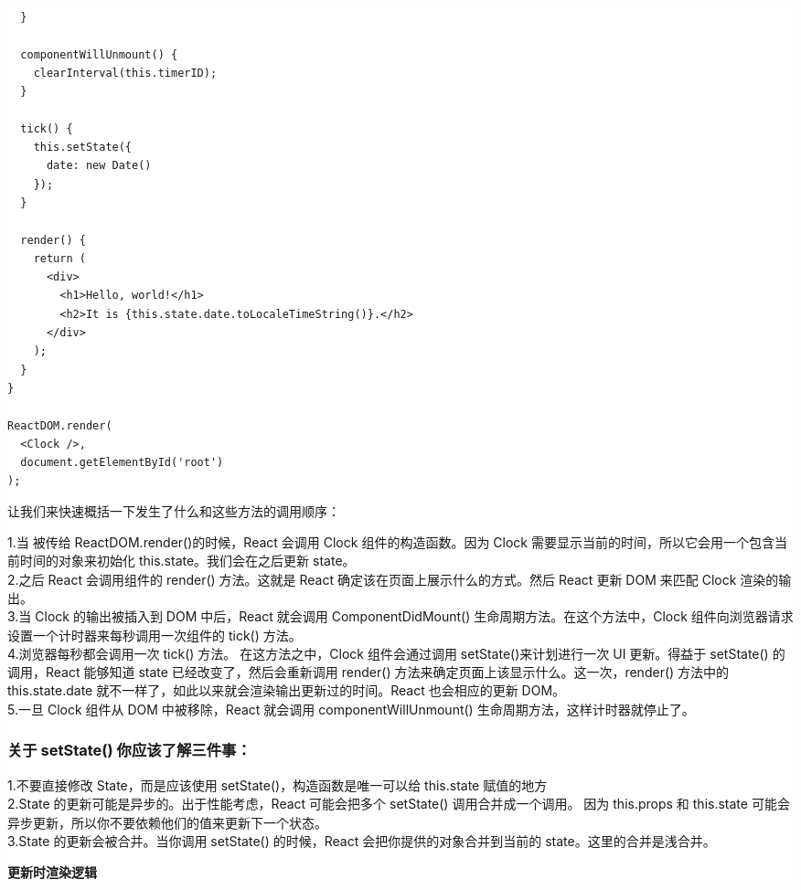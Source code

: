 ```
  }

  componentWillUnmount() {
    clearInterval(this.timerID);
  }

  tick() {
    this.setState({
      date: new Date()
    });
  }

  render() {
    return (
      <div>
        <h1>Hello, world!</h1>
        <h2>It is {this.state.date.toLocaleTimeString()}.</h2>
      </div>
    );
  }
}

ReactDOM.render(
  <Clock />,
  document.getElementById('root')
);
```

让我们来快速概括一下发生了什么和这些方法的调用顺序：

1.当 <Clock /> 被传给 ReactDOM.render()的时候，React 会调用 Clock 组件的构造函数。因为 Clock 需要显示当前的时间，所以它会用一个包含当前时间的对象来初始化 this.state。我们会在之后更新 state。  
2.之后 React 会调用组件的 render() 方法。这就是 React 确定该在页面上展示什么的方式。然后 React 更新 DOM 来匹配 Clock 渲染的输出。  
3.当 Clock 的输出被插入到 DOM 中后，React 就会调用 ComponentDidMount() 生命周期方法。在这个方法中，Clock 组件向浏览器请求设置一个计时器来每秒调用一次组件的 tick() 方法。  
4.浏览器每秒都会调用一次 tick() 方法。 在这方法之中，Clock 组件会通过调用 setState()来计划进行一次 UI 更新。得益于 setState() 的调用，React 能够知道 state 已经改变了，然后会重新调用 render() 方法来确定页面上该显示什么。这一次，render() 方法中的 this.state.date 就不一样了，如此以来就会渲染输出更新过的时间。React 也会相应的更新 DOM。  
5.一旦 Clock 组件从 DOM 中被移除，React 就会调用 componentWillUnmount() 生命周期方法，这样计时器就停止了。

### 关于 setState() 你应该了解三件事：
1.不要直接修改 State，而是应该使用 setState()，构造函数是唯一可以给 this.state 赋值的地方  
2.State 的更新可能是异步的。出于性能考虑，React 可能会把多个 setState() 调用合并成一个调用。
因为 this.props 和 this.state 可能会异步更新，所以你不要依赖他们的值来更新下一个状态。  
3.State 的更新会被合并。当你调用 setState() 的时候，React 会把你提供的对象合并到当前的 state。这里的合并是浅合并。

**更新时渲染逻辑**  
